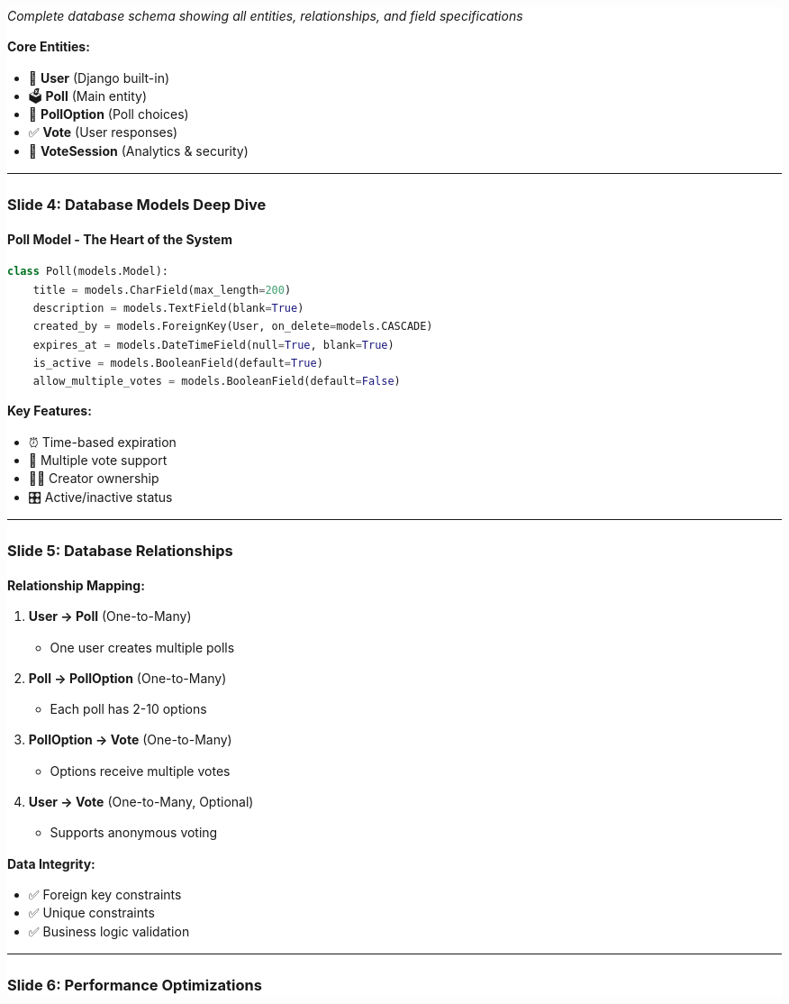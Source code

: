 *Complete database schema showing all entities, relationships, and field specifications*


**Core Entities:**
- 👤 **User** (Django built-in)
- 🗳️ **Poll** (Main entity)
- 📝 **PollOption** (Poll choices)
- ✅ **Vote** (User responses)
- 🔐 **VoteSession** (Analytics & security)

---

### **Slide 4: Database Models Deep Dive**

**Poll Model - The Heart of the System**
```python
class Poll(models.Model):
    title = models.CharField(max_length=200)
    description = models.TextField(blank=True)
    created_by = models.ForeignKey(User, on_delete=models.CASCADE)
    expires_at = models.DateTimeField(null=True, blank=True)
    is_active = models.BooleanField(default=True)
    allow_multiple_votes = models.BooleanField(default=False)
```

**Key Features:**
- ⏰ Time-based expiration
- 🔄 Multiple vote support
- 👨‍💼 Creator ownership
- 🎛️ Active/inactive status

---

### **Slide 5: Database Relationships**

**Relationship Mapping:**
1. **User → Poll** (One-to-Many)
   - One user creates multiple polls
   
2. **Poll → PollOption** (One-to-Many)
   - Each poll has 2-10 options
   
3. **PollOption → Vote** (One-to-Many)
   - Options receive multiple votes
   
4. **User → Vote** (One-to-Many, Optional)
   - Supports anonymous voting

**Data Integrity:**
- ✅ Foreign key constraints
- ✅ Unique constraints
- ✅ Business logic validation

---

### **Slide 6: Performance Optimizations**
